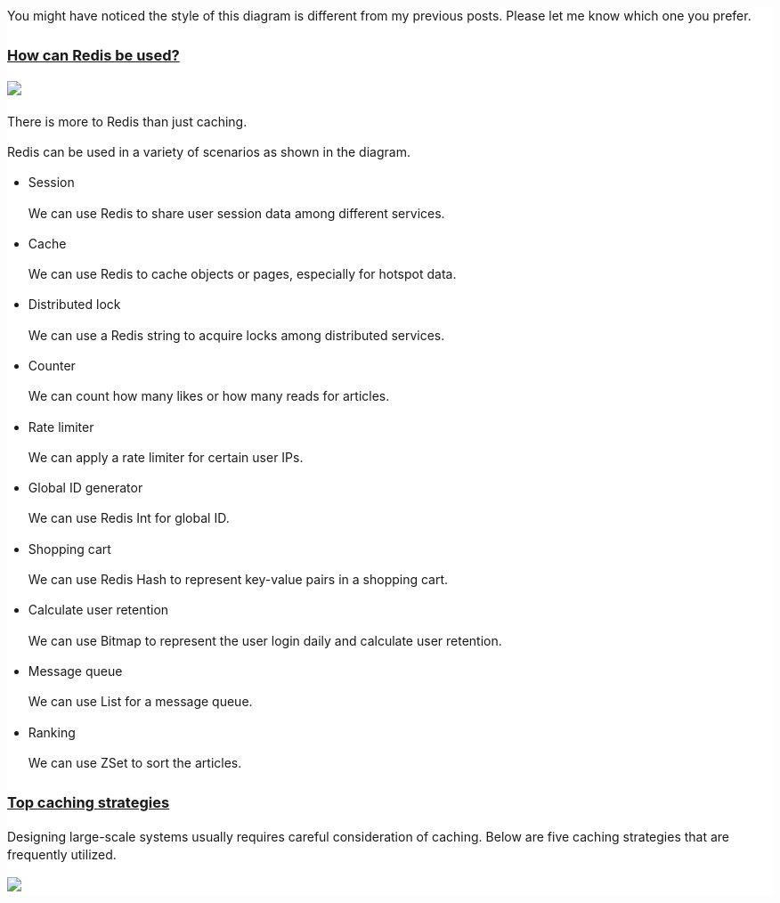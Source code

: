 You might have noticed the style of this diagram is different from my previous posts. Please let me know which one you prefer.

### [How can Redis be used?](https://github.com/ByteByteGoHq/system-design-101#how-can-redis-be-used)

[![](https://github.com/ByteByteGoHq/system-design-101/raw/main/images/top-redis-use-cases.jpg)](https://github.com/ByteByteGoHq/system-design-101/blob/main/images/top-redis-use-cases.jpg)

There is more to Redis than just caching.

Redis can be used in a variety of scenarios as shown in the diagram.

- Session
    
    We can use Redis to share user session data among different services.
    
- Cache
    
    We can use Redis to cache objects or pages, especially for hotspot data.
    
- Distributed lock
    
    We can use a Redis string to acquire locks among distributed services.
    
- Counter
    
    We can count how many likes or how many reads for articles.
    
- Rate limiter
    
    We can apply a rate limiter for certain user IPs.
    
- Global ID generator
    
    We can use Redis Int for global ID.
    
- Shopping cart
    
    We can use Redis Hash to represent key-value pairs in a shopping cart.
    
- Calculate user retention
    
    We can use Bitmap to represent the user login daily and calculate user retention.
    
- Message queue
    
    We can use List for a message queue.
    
- Ranking
    
    We can use ZSet to sort the articles.
    

### [Top caching strategies](https://github.com/ByteByteGoHq/system-design-101#top-caching-strategies)

Designing large-scale systems usually requires careful consideration of caching. Below are five caching strategies that are frequently utilized.

[![](https://github.com/ByteByteGoHq/system-design-101/raw/main/images/top_caching_strategy.jpeg)](https://github.com/ByteByteGoHq/system-design-101/blob/main/images/top_caching_strategy.jpeg)
